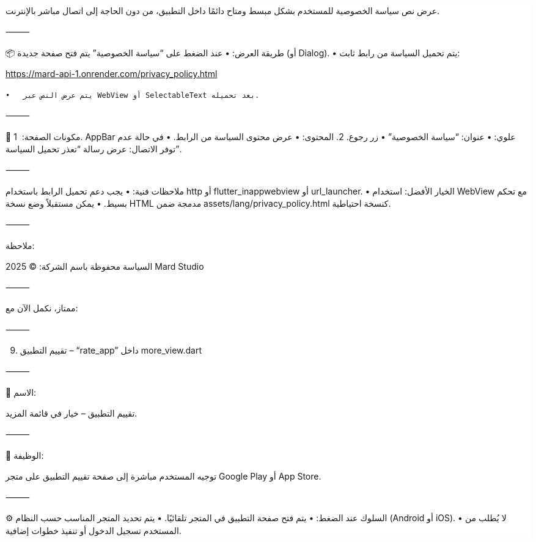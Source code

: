 عرض نص سياسة الخصوصية للمستخدم بشكل مبسط ومتاح دائمًا داخل التطبيق، من دون الحاجة إلى اتصال مباشر بالإنترنت.

⸻

📦 طريقة العرض:
	•	عند الضغط على “سياسة الخصوصية” يتم فتح صفحة جديدة (أو Dialog).
	•	يتم تحميل السياسة من رابط ثابت:

‏https://mard-api-1.onrender.com/privacy_policy.html


	•	يتم عرض النص عبر WebView أو SelectableText بعد تحميله.

⸻

📃 مكونات الصفحة:
‏	1.	AppBar علوي:
	•	عنوان: “سياسة الخصوصية”
	•	زر رجوع.
	2.	المحتوى:
	•	عرض محتوى السياسة من الرابط.
	•	في حالة عدم توفر الاتصال: عرض رسالة “تعذر تحميل السياسة”.

⸻

ملاحظات فنية:
	•	يجب دعم تحميل الرابط باستخدام http أو flutter_inappwebview أو url_launcher.
	•	الخيار الأفضل: استخدام WebView مع تحكم بسيط.
	•	يمكن مستقبلاً وضع نسخة HTML مدمجة ضمن assets/lang/privacy_policy.html كنسخة احتياطية.

⸻

ملاحظة:

السياسة محفوظة باسم الشركة:
‏© 2025 Mard Studio

⸻

ممتاز، نكمل الآن مع:

⸻

9. تقييم التطبيق – “rate_app” داخل more_view.dart

⸻

📌 الاسم:

تقييم التطبيق – خيار في قائمة المزيد.

⸻

🎯 الوظيفة:

توجيه المستخدم مباشرة إلى صفحة تقييم التطبيق على متجر Google Play أو App Store.

⸻

⚙️ السلوك عند الضغط:
	•	يتم فتح صفحة التطبيق في المتجر تلقائيًا.
	•	يتم تحديد المتجر المناسب حسب النظام (Android أو iOS).
	•	لا يُطلب من المستخدم تسجيل الدخول أو تنفيذ خطوات إضافية.

